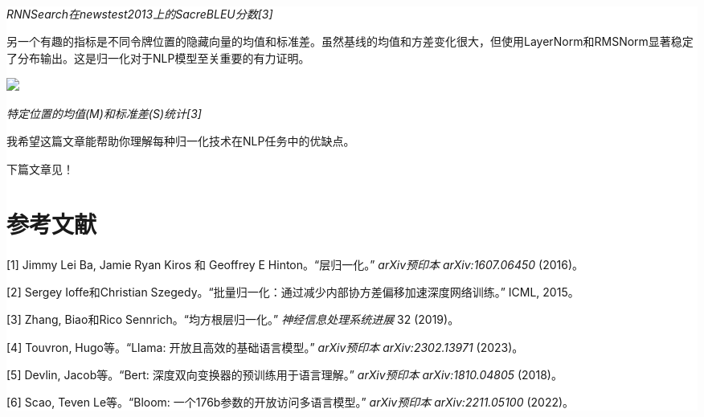 *RNNSearch在newstest2013上的SacreBLEU分数[3]*

另一个有趣的指标是不同令牌位置的隐藏向量的均值和标准差。虽然基线的均值和方差变化很大，但使用LayerNorm和RMSNorm显著稳定了分布输出。这是归一化对于NLP模型至关重要的有力证明。

![](../Images/2844353cab639fc74bc7cb108ce7da46.png)

*特定位置的均值(M)和标准差(S)统计[3]*

我希望这篇文章能帮助你理解每种归一化技术在NLP任务中的优缺点。

下篇文章见！

# 参考文献

[1] Jimmy Lei Ba, Jamie Ryan Kiros 和 Geoffrey E Hinton。“层归一化。” *arXiv预印本 arXiv:1607.06450* (2016)。

[2] Sergey Ioffe和Christian Szegedy。“批量归一化：通过减少内部协方差偏移加速深度网络训练。” ICML, 2015。

[3] Zhang, Biao和Rico Sennrich。“均方根层归一化。” *神经信息处理系统进展* 32 (2019)。

[4] Touvron, Hugo等。“Llama: 开放且高效的基础语言模型。” *arXiv预印本 arXiv:2302.13971* (2023)。

[5] Devlin, Jacob等。“Bert: 深度双向变换器的预训练用于语言理解。” *arXiv预印本 arXiv:1810.04805* (2018)。

[6] Scao, Teven Le等。“Bloom: 一个176b参数的开放访问多语言模型。” *arXiv预印本 arXiv:2211.05100* (2022)。
